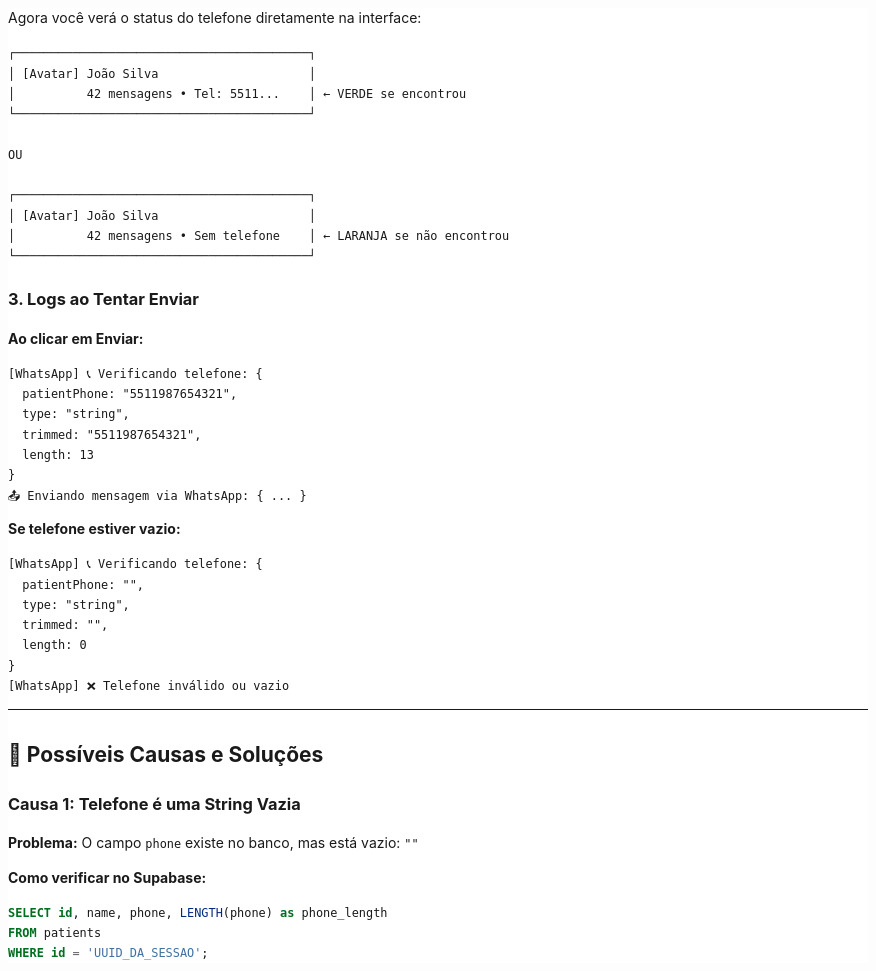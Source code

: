 Agora você verá o status do telefone diretamente na interface:

```
┌─────────────────────────────────────────┐
│ [Avatar] João Silva                     │
│          42 mensagens • Tel: 5511...    │ ← VERDE se encontrou
└─────────────────────────────────────────┘

OU

┌─────────────────────────────────────────┐
│ [Avatar] João Silva                     │
│          42 mensagens • Sem telefone    │ ← LARANJA se não encontrou
└─────────────────────────────────────────┘
```

### 3. Logs ao Tentar Enviar

**Ao clicar em Enviar:**

```
[WhatsApp] 📞 Verificando telefone: {
  patientPhone: "5511987654321",
  type: "string",
  trimmed: "5511987654321",
  length: 13
}
📤 Enviando mensagem via WhatsApp: { ... }
```

**Se telefone estiver vazio:**

```
[WhatsApp] 📞 Verificando telefone: {
  patientPhone: "",
  type: "string",
  trimmed: "",
  length: 0
}
[WhatsApp] ❌ Telefone inválido ou vazio
```

---

## 🔧 Possíveis Causas e Soluções

### Causa 1: Telefone é uma String Vazia

**Problema:** O campo `phone` existe no banco, mas está vazio: `""`

**Como verificar no Supabase:**

```sql
SELECT id, name, phone, LENGTH(phone) as phone_length
FROM patients
WHERE id = 'UUID_DA_SESSAO';
```
